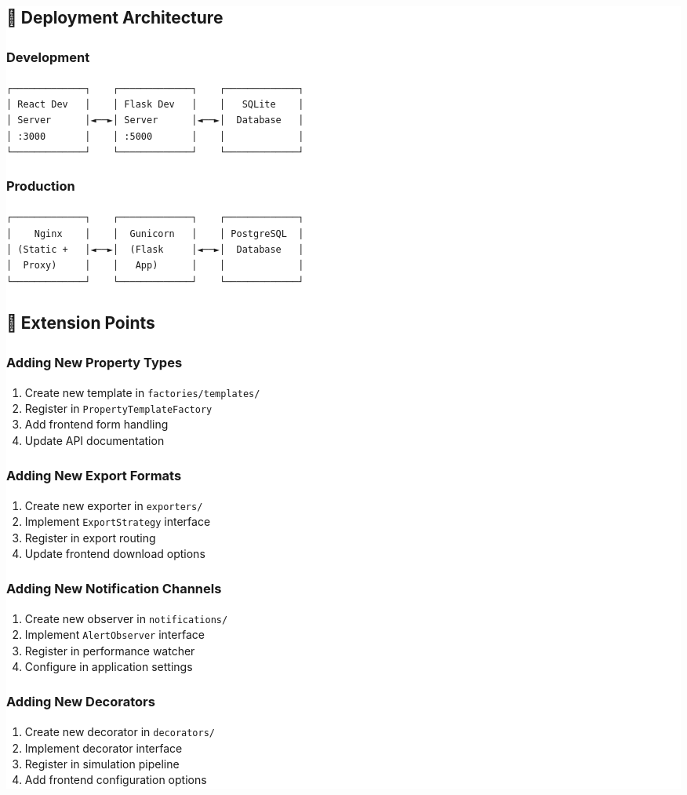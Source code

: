 ## 🚀 Deployment Architecture

### Development

```
┌─────────────┐    ┌─────────────┐    ┌─────────────┐
│ React Dev   │    │ Flask Dev   │    │   SQLite    │
│ Server      │◄──►│ Server      │◄──►│  Database   │
│ :3000       │    │ :5000       │    │             │
└─────────────┘    └─────────────┘    └─────────────┘
```

### Production

```
┌─────────────┐    ┌─────────────┐    ┌─────────────┐
│    Nginx    │    │  Gunicorn   │    │ PostgreSQL  │
│ (Static +   │◄──►│  (Flask     │◄──►│  Database   │
│  Proxy)     │    │   App)      │    │             │
└─────────────┘    └─────────────┘    └─────────────┘
```

## 🔄 Extension Points

### Adding New Property Types

1. Create new template in `factories/templates/`
2. Register in `PropertyTemplateFactory`
3. Add frontend form handling
4. Update API documentation

### Adding New Export Formats

1. Create new exporter in `exporters/`
2. Implement `ExportStrategy` interface
3. Register in export routing
4. Update frontend download options

### Adding New Notification Channels

1. Create new observer in `notifications/`
2. Implement `AlertObserver` interface
3. Register in performance watcher
4. Configure in application settings

### Adding New Decorators

1. Create new decorator in `decorators/`
2. Implement decorator interface
3. Register in simulation pipeline
4. Add frontend configuration options

